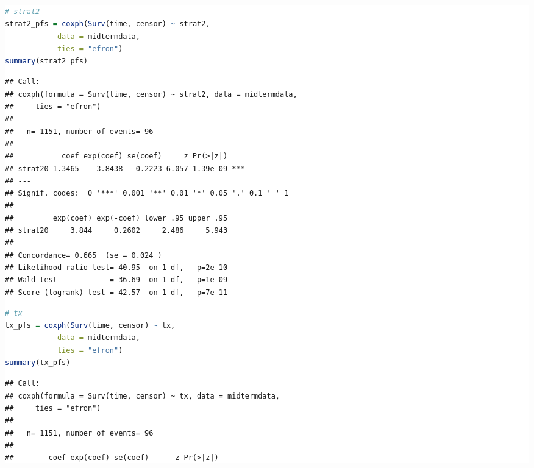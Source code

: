 ``` r
# strat2
strat2_pfs = coxph(Surv(time, censor) ~ strat2,
            data = midtermdata,
            ties = "efron")
summary(strat2_pfs)
```

    ## Call:
    ## coxph(formula = Surv(time, censor) ~ strat2, data = midtermdata, 
    ##     ties = "efron")
    ## 
    ##   n= 1151, number of events= 96 
    ## 
    ##           coef exp(coef) se(coef)     z Pr(>|z|)    
    ## strat20 1.3465    3.8438   0.2223 6.057 1.39e-09 ***
    ## ---
    ## Signif. codes:  0 '***' 0.001 '**' 0.01 '*' 0.05 '.' 0.1 ' ' 1
    ## 
    ##         exp(coef) exp(-coef) lower .95 upper .95
    ## strat20     3.844     0.2602     2.486     5.943
    ## 
    ## Concordance= 0.665  (se = 0.024 )
    ## Likelihood ratio test= 40.95  on 1 df,   p=2e-10
    ## Wald test            = 36.69  on 1 df,   p=1e-09
    ## Score (logrank) test = 42.57  on 1 df,   p=7e-11

``` r
# tx
tx_pfs = coxph(Surv(time, censor) ~ tx,
            data = midtermdata,
            ties = "efron")
summary(tx_pfs)
```

    ## Call:
    ## coxph(formula = Surv(time, censor) ~ tx, data = midtermdata, 
    ##     ties = "efron")
    ## 
    ##   n= 1151, number of events= 96 
    ## 
    ##        coef exp(coef) se(coef)      z Pr(>|z|)   